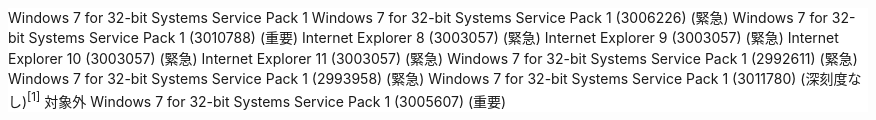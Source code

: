 </td>
</tr>
<tr>
<td style="border:1px solid black;">
Windows 7 for 32-bit Systems Service Pack 1

</td>
<td style="border:1px solid black;">
Windows 7 for 32-bit Systems Service Pack 1  
(3006226)  
(緊急)  
Windows 7 for 32-bit Systems Service Pack 1  
(3010788)  
(重要)

</td>
<td style="border:1px solid black;">
Internet Explorer 8  
(3003057)  
(緊急)  
Internet Explorer 9  
(3003057)  
(緊急)  
Internet Explorer 10  
(3003057)  
(緊急)  
Internet Explorer 11  
(3003057)  
(緊急)

</td>
<td style="border:1px solid black;">
Windows 7 for 32-bit Systems Service Pack 1  
(2992611)  
(緊急)

</td>
<td style="border:1px solid black;">
Windows 7 for 32-bit Systems Service Pack 1  
(2993958)  
(緊急)

</td>
<td style="border:1px solid black;">
Windows 7 for 32-bit Systems Service Pack 1  
(3011780)  
(深刻度なし)<sup>[1]</sup>

</td>
<td style="border:1px solid black;">
対象外

</td>
<td style="border:1px solid black;">
Windows 7 for 32-bit Systems Service Pack 1  
(3005607)  
(重要)
